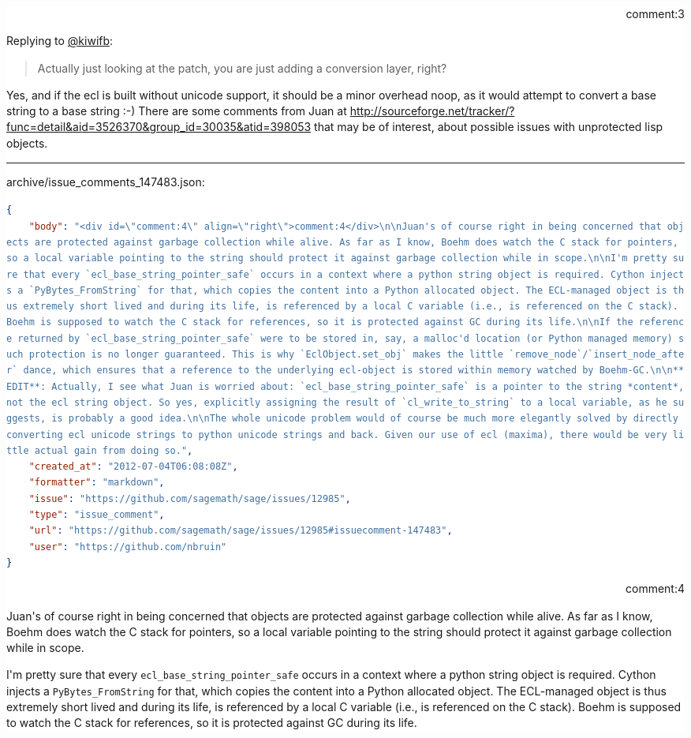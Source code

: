 <div id="comment:3" align="right">comment:3</div>

Replying to [@kiwifb](#comment%3A2):
> Actually just looking at the patch, you are just adding a conversion layer, right?

Yes, and if the ecl is built without unicode support, it should be a minor overhead noop, as it would attempt to convert a base string to a base string :-)
There are some comments from Juan at http://sourceforge.net/tracker/?func=detail&aid=3526370&group_id=30035&atid=398053 that may be of interest, about possible issues with unprotected lisp objects.



---

archive/issue_comments_147483.json:
```json
{
    "body": "<div id=\"comment:4\" align=\"right\">comment:4</div>\n\nJuan's of course right in being concerned that objects are protected against garbage collection while alive. As far as I know, Boehm does watch the C stack for pointers, so a local variable pointing to the string should protect it against garbage collection while in scope.\n\nI'm pretty sure that every `ecl_base_string_pointer_safe` occurs in a context where a python string object is required. Cython injects a `PyBytes_FromString` for that, which copies the content into a Python allocated object. The ECL-managed object is thus extremely short lived and during its life, is referenced by a local C variable (i.e., is referenced on the C stack). Boehm is supposed to watch the C stack for references, so it is protected against GC during its life.\n\nIf the reference returned by `ecl_base_string_pointer_safe` were to be stored in, say, a malloc'd location (or Python managed memory) such protection is no longer guaranteed. This is why `EclObject.set_obj` makes the little `remove_node`/`insert_node_after` dance, which ensures that a reference to the underlying ecl-object is stored within memory watched by Boehm-GC.\n\n**EDIT**: Actually, I see what Juan is worried about: `ecl_base_string_pointer_safe` is a pointer to the string *content*, not the ecl string object. So yes, explicitly assigning the result of `cl_write_to_string` to a local variable, as he suggests, is probably a good idea.\n\nThe whole unicode problem would of course be much more elegantly solved by directly converting ecl unicode strings to python unicode strings and back. Given our use of ecl (maxima), there would be very little actual gain from doing so.",
    "created_at": "2012-07-04T06:08:08Z",
    "formatter": "markdown",
    "issue": "https://github.com/sagemath/sage/issues/12985",
    "type": "issue_comment",
    "url": "https://github.com/sagemath/sage/issues/12985#issuecomment-147483",
    "user": "https://github.com/nbruin"
}
```

<div id="comment:4" align="right">comment:4</div>

Juan's of course right in being concerned that objects are protected against garbage collection while alive. As far as I know, Boehm does watch the C stack for pointers, so a local variable pointing to the string should protect it against garbage collection while in scope.

I'm pretty sure that every `ecl_base_string_pointer_safe` occurs in a context where a python string object is required. Cython injects a `PyBytes_FromString` for that, which copies the content into a Python allocated object. The ECL-managed object is thus extremely short lived and during its life, is referenced by a local C variable (i.e., is referenced on the C stack). Boehm is supposed to watch the C stack for references, so it is protected against GC during its life.
